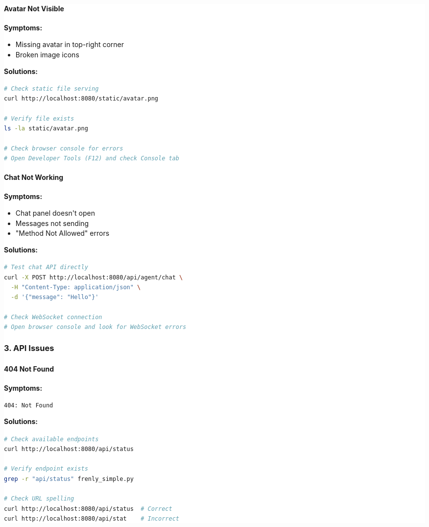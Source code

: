 #### Avatar Not Visible

**Symptoms:**

- Missing avatar in top-right corner
- Broken image icons

**Solutions:**

```bash
# Check static file serving
curl http://localhost:8080/static/avatar.png

# Verify file exists
ls -la static/avatar.png

# Check browser console for errors
# Open Developer Tools (F12) and check Console tab
```

#### Chat Not Working

**Symptoms:**

- Chat panel doesn't open
- Messages not sending
- "Method Not Allowed" errors

**Solutions:**

```bash
# Test chat API directly
curl -X POST http://localhost:8080/api/agent/chat \
  -H "Content-Type: application/json" \
  -d '{"message": "Hello"}'

# Check WebSocket connection
# Open browser console and look for WebSocket errors
```

### 3. API Issues

#### 404 Not Found

**Symptoms:**

```
404: Not Found
```

**Solutions:**

```bash
# Check available endpoints
curl http://localhost:8080/api/status

# Verify endpoint exists
grep -r "api/status" frenly_simple.py

# Check URL spelling
curl http://localhost:8080/api/status  # Correct
curl http://localhost:8080/api/stat    # Incorrect
```
